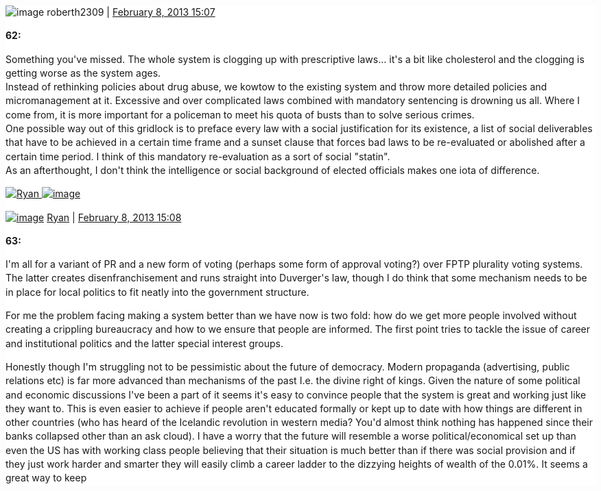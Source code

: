 ![image](http://www.antipope.org/mt/mt-static/images/comment/google_logo.png)
roberth2309 | [February 8, 2013
15:07](http://www.antipope.org/charlie/blog-static/2013/02/political-failure-modes-and-th.html#comment-1155073)

**62:**

Something you've missed. The whole system is clogging up with
prescriptive laws... it's a bit like cholesterol and the clogging is
getting worse as the system ages.\
 Instead of rethinking policies about drug abuse, we kowtow to the
existing system and throw more detailed policies and micromanagement at
it. Excessive and over complicated laws combined with mandatory
sentencing is drowning us all. Where I come from, it is more important
for a policeman to meet his quota of busts than to solve serious
crimes.\
 One possible way out of this gridlock is to preface every law with a
social justification for its existence, a list of social deliverables
that have to be achieved in a certain time frame and a sunset clause
that forces bad laws to be re-evaluated or abolished after a certain
time period. I think of this mandatory re-evaluation as a sort of social
"statin".\
 As an afterthought, I don't think the intelligence or social background
of elected officials makes one iota of difference.

[![Ryan](http://www.antipope.org/mt/mt-static/images/default-userpic-90.jpg)
![image](http://www.antipope.org/mt/mt-static/images/comment/favicon_yahoo.png)](http://www.antipope.org/mt/mt-cp.cgi?__mode=view&blog_id=1&id=1195)

[![image](http://www.antipope.org/mt/mt-static/images/comment/favicon_yahoo.png)](https://me.yahoo.com/a/ouuc9ZQEipNEeAXMT8ip4Gp47y4tcjDdLhA8hO4LFOhEfUnTgc2z#6cb79)
[Ryan](https://me.yahoo.com/a/ouuc9ZQEipNEeAXMT8ip4Gp47y4tcjDdLhA8hO4LFOhEfUnTgc2z#6cb79 "https://me.yahoo.com/a/ouuc9ZQEipNEeAXMT8ip4Gp47y4tcjDdLhA8hO4LFOhEfUnTgc2z#6cb79")
| [February 8, 2013
15:08](http://www.antipope.org/charlie/blog-static/2013/02/political-failure-modes-and-th.html#comment-1155074)

**63:**

I'm all for a variant of PR and a new form of voting (perhaps some form
of approval voting?) over FPTP plurality voting systems. The latter
creates disenfranchisement and runs straight into Duverger's law, though
I do think that some mechanism needs to be in place for local politics
to fit neatly into the government structure.

For me the problem facing making a system better than we have now is two
fold: how do we get more people involved without creating a crippling
bureaucracy and how to we ensure that people are informed. The first
point tries to tackle the issue of career and institutional politics and
the latter special interest groups.

Honestly though I'm struggling not to be pessimistic about the future of
democracy. Modern propaganda (advertising, public relations etc) is far
more advanced than mechanisms of the past I.e. the divine right of
kings. Given the nature of some political and economic discussions I've
been a part of it seems it's easy to convince people that the system is
great and working just like they want to. This is even easier to achieve
if people aren't educated formally or kept up to date with how things
are different in other countries (who has heard of the Icelandic
revolution in western media? You'd almost think nothing has happened
since their banks collapsed other than an ask cloud). I have a worry
that the future will resemble a worse political/economical set up than
even the US has with working class people believing that their situation
is much better than if there was social provision and if they just work
harder and smarter they will easily climb a career ladder to the
dizzying heights of wealth of the 0.01%. It seems a great way to keep
